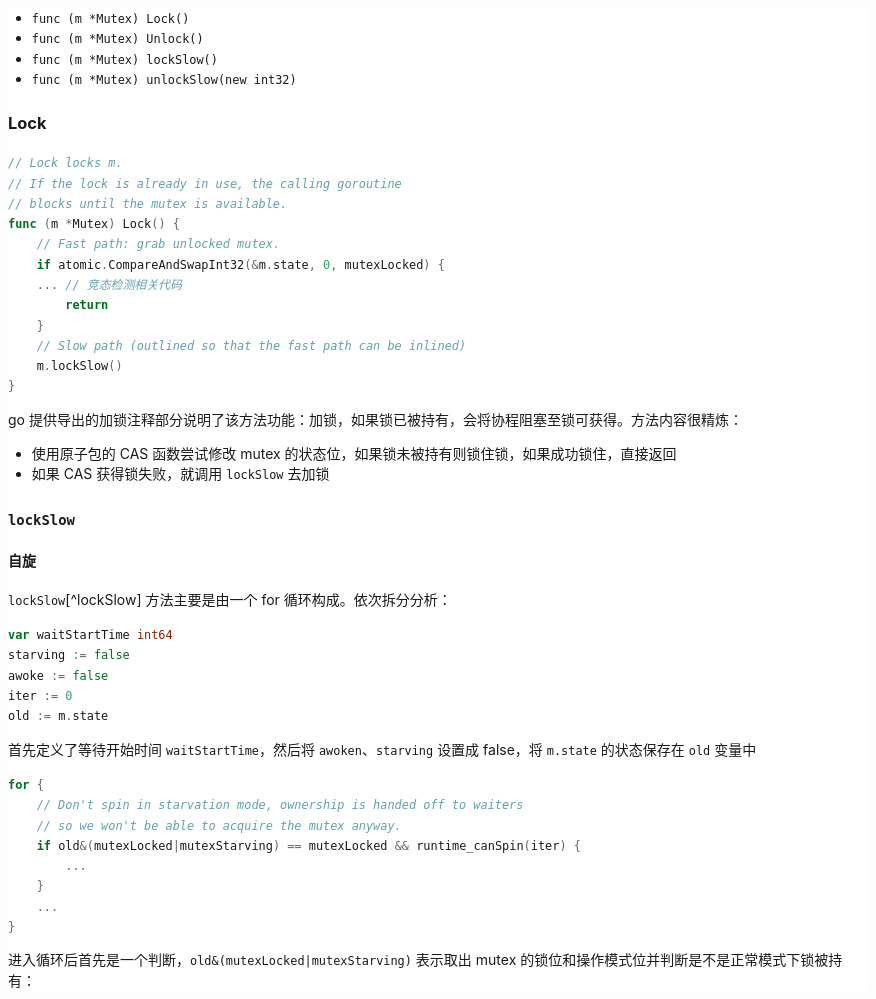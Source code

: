 - `func (m *Mutex) Lock()`
- `func (m *Mutex) Unlock()`
- `func (m *Mutex) lockSlow()`
- `func (m *Mutex) unlockSlow(new int32)`

### Lock

```go
// Lock locks m.
// If the lock is already in use, the calling goroutine
// blocks until the mutex is available.
func (m *Mutex) Lock() {
	// Fast path: grab unlocked mutex.
	if atomic.CompareAndSwapInt32(&m.state, 0, mutexLocked) {
    ... // 竞态检测相关代码
		return
	}
	// Slow path (outlined so that the fast path can be inlined)
	m.lockSlow()
}
```

go 提供导出的加锁注释部分说明了该方法功能：加锁，如果锁已被持有，会将协程阻塞至锁可获得。方法内容很精炼：

- 使用原子包的 CAS 函数尝试修改 mutex 的状态位，如果锁未被持有则锁住锁，如果成功锁住，直接返回
- 如果 CAS 获得锁失败，就调用 `lockSlow` 去加锁

### `lockSlow`

#### 自旋

`lockSlow`[^lockSlow] 方法主要是由一个 for 循环构成。依次拆分分析：

```go
var waitStartTime int64
starving := false
awoke := false
iter := 0
old := m.state
```

首先定义了等待开始时间 `waitStartTime`，然后将 `awoken`、`starving` 设置成 false，将 `m.state` 的状态保存在 `old` 变量中

```go
for {
	// Don't spin in starvation mode, ownership is handed off to waiters
	// so we won't be able to acquire the mutex anyway.
	if old&(mutexLocked|mutexStarving) == mutexLocked && runtime_canSpin(iter) {
		...
	}
	...
}
```

进入循环后首先是一个判断，`old&(mutexLocked|mutexStarving)` 表示取出 mutex 的锁位和操作模式位并判断是不是正常模式下锁被持有：
